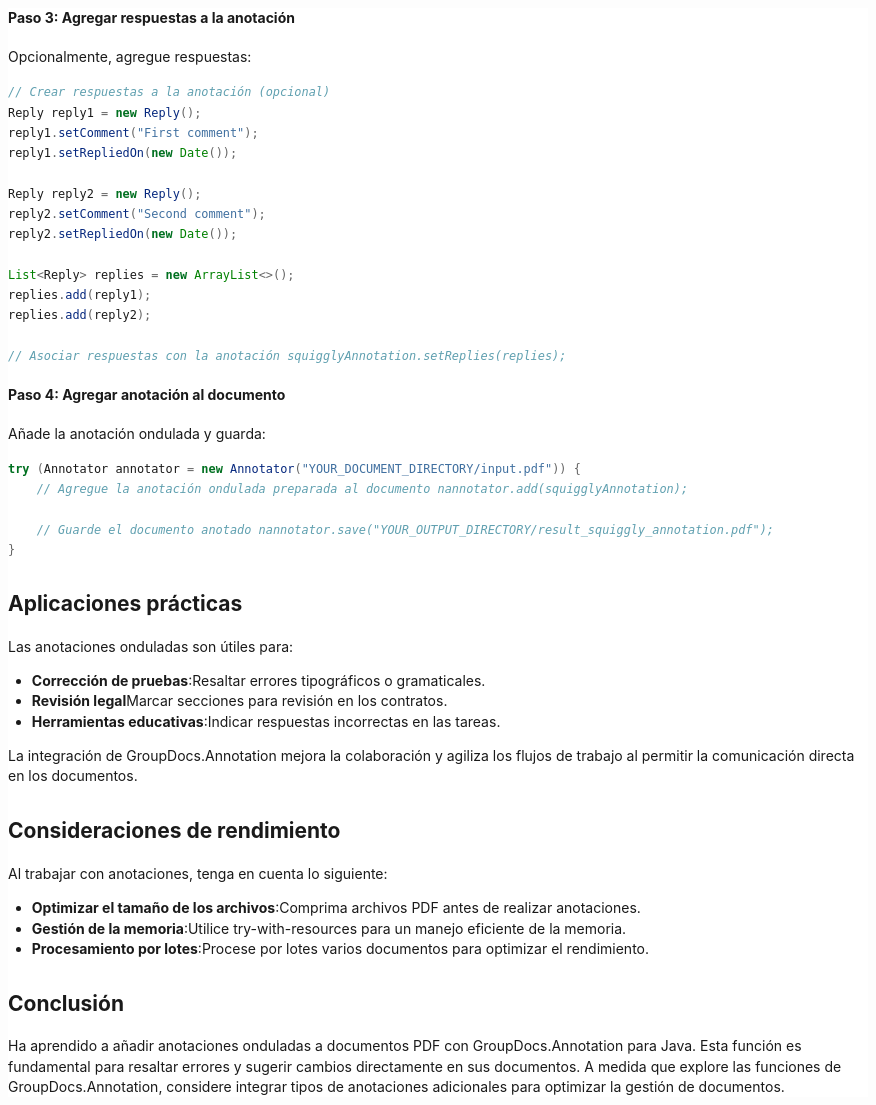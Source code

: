 
#### Paso 3: Agregar respuestas a la anotación
Opcionalmente, agregue respuestas:
```java
// Crear respuestas a la anotación (opcional)
Reply reply1 = new Reply();
reply1.setComment("First comment");
reply1.setRepliedOn(new Date());

Reply reply2 = new Reply();
reply2.setComment("Second comment");
reply2.setRepliedOn(new Date());

List<Reply> replies = new ArrayList<>();
replies.add(reply1);
replies.add(reply2);

// Asociar respuestas con la anotación squigglyAnnotation.setReplies(replies);
```

#### Paso 4: Agregar anotación al documento
Añade la anotación ondulada y guarda:
```java
try (Annotator annotator = new Annotator("YOUR_DOCUMENT_DIRECTORY/input.pdf")) {
    // Agregue la anotación ondulada preparada al documento nannotator.add(squigglyAnnotation);
    
    // Guarde el documento anotado nannotator.save("YOUR_OUTPUT_DIRECTORY/result_squiggly_annotation.pdf");
}
```

## Aplicaciones prácticas
Las anotaciones onduladas son útiles para:
- **Corrección de pruebas**:Resaltar errores tipográficos o gramaticales.
- **Revisión legal**Marcar secciones para revisión en los contratos.
- **Herramientas educativas**:Indicar respuestas incorrectas en las tareas.

La integración de GroupDocs.Annotation mejora la colaboración y agiliza los flujos de trabajo al permitir la comunicación directa en los documentos.

## Consideraciones de rendimiento
Al trabajar con anotaciones, tenga en cuenta lo siguiente:
- **Optimizar el tamaño de los archivos**:Comprima archivos PDF antes de realizar anotaciones.
- **Gestión de la memoria**:Utilice try-with-resources para un manejo eficiente de la memoria.
- **Procesamiento por lotes**:Procese por lotes varios documentos para optimizar el rendimiento.

## Conclusión
Ha aprendido a añadir anotaciones onduladas a documentos PDF con GroupDocs.Annotation para Java. Esta función es fundamental para resaltar errores y sugerir cambios directamente en sus documentos. A medida que explore las funciones de GroupDocs.Annotation, considere integrar tipos de anotaciones adicionales para optimizar la gestión de documentos.
